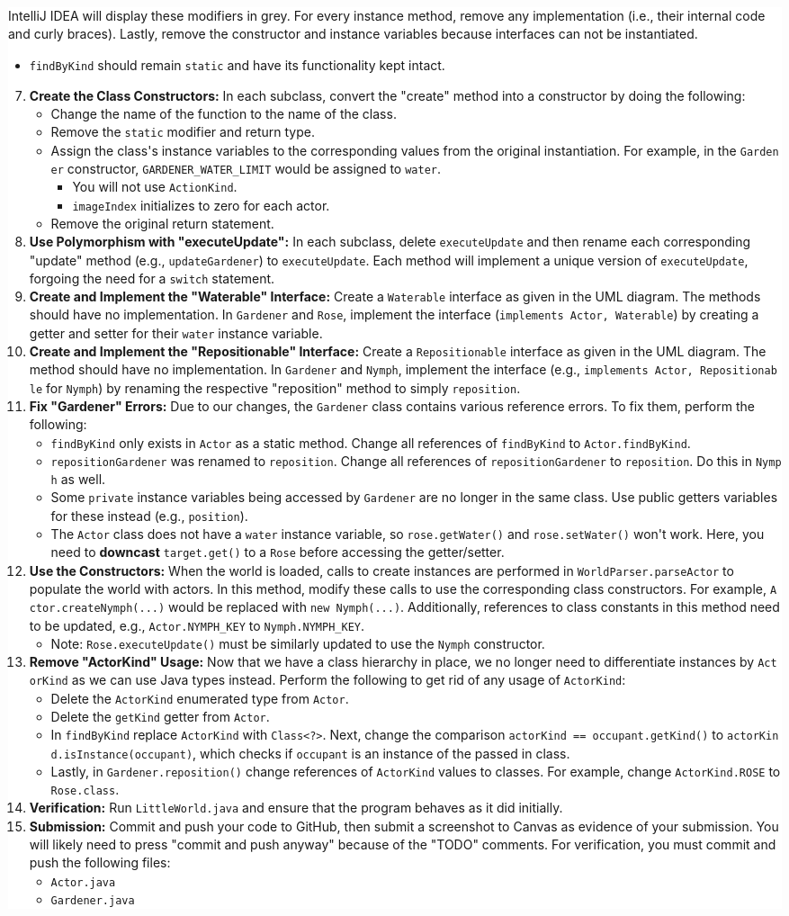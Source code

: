    IntelliJ IDEA will display these modifiers in grey.
   For every instance method, remove any implementation (i.e., their internal code and curly braces).
   Lastly, remove the constructor and instance variables because interfaces can not be instantiated.
   - `findByKind` should remain `static` and have its functionality kept intact.
7. **Create the Class Constructors:** In each subclass, convert the "create" method into a constructor by doing the following:
   - Change the name of the function to the name of the class.
   - Remove the `static` modifier and return type.
   - Assign the class's instance variables to the corresponding values from the original instantiation. For example, in the `Gardener` constructor, `GARDENER_WATER_LIMIT` would be assigned to `water`.
     - You will not use `ActionKind`.
     - `imageIndex` initializes to zero for each actor.
   - Remove the original return statement.
8. **Use Polymorphism with "executeUpdate":** In each subclass, delete `executeUpdate` and then rename each corresponding "update" method (e.g., `updateGardener`) to `executeUpdate`.
   Each method will implement a unique version of `executeUpdate`, forgoing the need for a `switch` statement.
9. **Create and Implement the "Waterable" Interface:** Create a `Waterable` interface as given in the UML diagram.
   The methods should have no implementation.
   In `Gardener` and `Rose`, implement the interface (`implements Actor, Waterable`) by creating a getter and setter for their `water` instance variable.
10. **Create and Implement the "Repositionable" Interface:** Create a `Repositionable` interface as given in the UML diagram.
    The method should have no implementation.
    In `Gardener` and `Nymph`, implement the interface (e.g., `implements Actor, Repositionable` for `Nymph`) by renaming the respective "reposition" method to simply `reposition`.
11. **Fix "Gardener" Errors:** Due to our changes, the `Gardener` class contains various reference errors.
    To fix them, perform the following:
    - `findByKind` only exists in `Actor` as a static method. Change all references of `findByKind` to `Actor.findByKind`.
    - `repositionGardener` was renamed to `reposition`. Change all references of `repositionGardener` to `reposition`. Do this in `Nymph` as well.
    - Some `private` instance variables being accessed by `Gardener` are no longer in the same class. Use public getters variables for these instead (e.g., `position`).
    - The `Actor` class does not have a `water` instance variable, so `rose.getWater()` and `rose.setWater()` won't work.
      Here, you need to **downcast** `target.get()` to a `Rose` before accessing the getter/setter.
12. **Use the Constructors:** When the world is loaded, calls to create instances are performed in `WorldParser.parseActor` to populate the world with actors.
    In this method, modify these calls to use the corresponding class constructors.
    For example, `Actor.createNymph(...)` would be replaced with `new Nymph(...)`.
    Additionally, references to class constants in this method need to be updated, e.g., `Actor.NYMPH_KEY` to `Nymph.NYMPH_KEY`.
    - Note: `Rose.executeUpdate()` must be similarly updated to use the `Nymph` constructor.
13. **Remove "ActorKind" Usage:** Now that we have a class hierarchy in place, we no longer need to differentiate instances by `ActorKind` as we can use Java types instead.
    Perform the following to get rid of any usage of `ActorKind`:
    - Delete the `ActorKind` enumerated type from `Actor`.
    - Delete the `getKind` getter from `Actor`.
    - In `findByKind` replace `ActorKind` with `Class<?>`.
      Next, change the comparison `actorKind == occupant.getKind()` to `actorKind.isInstance(occupant)`, which checks if `occupant` is an instance of the passed in class.
    - Lastly, in `Gardener.reposition()` change references of `ActorKind` values to classes.
      For example, change `ActorKind.ROSE` to `Rose.class`.
14. **Verification:** Run `LittleWorld.java` and ensure that the program behaves as it did initially.
15. **Submission:** Commit and push your code to GitHub, then submit a screenshot to Canvas as evidence of your submission.
    You will likely need to press "commit and push anyway" because of the "TODO" comments.
    For verification, you must commit and push the following files:
    - `Actor.java`
    - `Gardener.java`